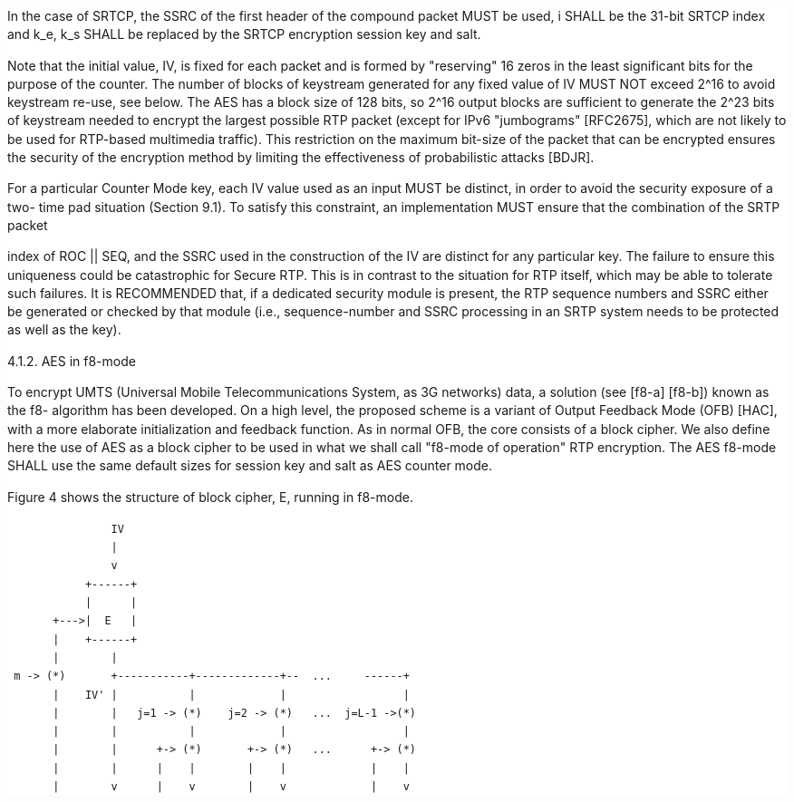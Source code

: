    In the case of SRTCP, the SSRC of the first header of the compound
   packet MUST be used, i SHALL be the 31-bit SRTCP index and k_e, k_s
   SHALL be replaced by the SRTCP encryption session key and salt.

   Note that the initial value, IV, is fixed for each packet and is
   formed by "reserving" 16 zeros in the least significant bits for the
   purpose of the counter.  The number of blocks of keystream generated
   for any fixed value of IV MUST NOT exceed 2^16 to avoid keystream
   re-use, see below.  The AES has a block size of 128 bits, so 2^16
   output blocks are sufficient to generate the 2^23 bits of keystream
   needed to encrypt the largest possible RTP packet (except for IPv6
   "jumbograms" [RFC2675], which are not likely to be used for RTP-based
   multimedia traffic).  This restriction on the maximum bit-size of the
   packet that can be encrypted ensures the security of the encryption
   method by limiting the effectiveness of probabilistic attacks [BDJR].

   For a particular Counter Mode key, each IV value used as an input
   MUST be distinct, in order to avoid the security exposure of a two-
   time pad situation (Section 9.1).  To satisfy this constraint, an
   implementation MUST ensure that the combination of the SRTP packet

   index of ROC || SEQ, and the SSRC used in the construction of the IV
   are distinct for any particular key.  The failure to ensure this
   uniqueness could be catastrophic for Secure RTP.  This is in contrast
   to the situation for RTP itself, which may be able to tolerate such
   failures.  It is RECOMMENDED that, if a dedicated security module is
   present, the RTP sequence numbers and SSRC either be generated or
   checked by that module (i.e., sequence-number and SSRC processing in
   an SRTP system needs to be protected as well as the key).

4.1.2.  AES in f8-mode

   To encrypt UMTS (Universal Mobile Telecommunications System, as 3G
   networks) data, a solution (see [f8-a] [f8-b]) known as the f8-
   algorithm has been developed.  On a high level, the proposed scheme
   is a variant of Output Feedback Mode (OFB) [HAC], with a more
   elaborate initialization and feedback function.  As in normal OFB,
   the core consists of a block cipher.  We also define here the use of
   AES as a block cipher to be used in what we shall call "f8-mode of
   operation" RTP encryption.  The AES f8-mode SHALL use the same
   default sizes for session key and salt as AES counter mode.

   Figure 4 shows the structure of block cipher, E, running in f8-mode.


                    IV
                    |
                    v
                +------+
                |      |
           +--->|  E   |
           |    +------+
           |        |
     m -> (*)       +-----------+-------------+--  ...     ------+
           |    IV' |           |             |                  |
           |        |   j=1 -> (*)    j=2 -> (*)   ...  j=L-1 ->(*)
           |        |           |             |                  |
           |        |      +-> (*)       +-> (*)   ...      +-> (*)
           |        |      |    |        |    |             |    |
           |        v      |    v        |    v             |    v